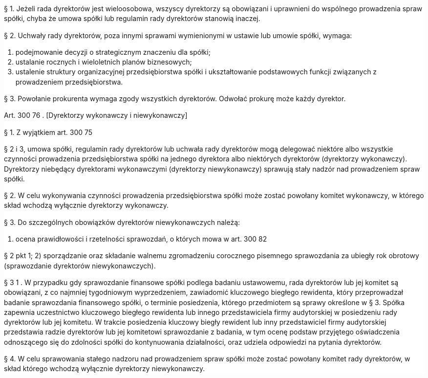 § 1. Jeżeli rada dyrektorów jest wieloosobowa, wszyscy dyrektorzy są obowiązani i uprawnieni
do wspólnego prowadzenia spraw spółki, chyba że umowa spółki lub regulamin rady dyrektorów
stanowią inaczej.

§ 2. Uchwały rady dyrektorów, poza innymi sprawami wymienionymi w ustawie lub umowie
spółki, wymaga:
1) podejmowanie decyzji o strategicznym znaczeniu dla spółki;
2) ustalanie rocznych i wieloletnich planów biznesowych;
3) ustalenie struktury organizacyjnej przedsiębiorstwa spółki i ukształtowanie podstawowych
funkcji związanych z prowadzeniem przedsiębiorstwa.

§ 3. Powołanie prokurenta wymaga zgody wszystkich dyrektorów. Odwołać prokurę może
każdy dyrektor.

Art. 300
76
. [Dyrektorzy wykonawczy i niewykonawczy]

§ 1. Z wyjątkiem art. 300
75 

§ 2 i 3, umowa spółki, regulamin rady dyrektorów lub uchwała
rady dyrektorów mogą delegować niektóre albo wszystkie czynności prowadzenia
przedsiębiorstwa spółki na jednego dyrektora albo niektórych dyrektorów (dyrektorzy
wykonawczy). Dyrektorzy niebędący dyrektorami wykonawczymi (dyrektorzy niewykonawczy)
sprawują stały nadzór nad prowadzeniem spraw spółki.

§ 2. W celu wykonywania czynności prowadzenia przedsiębiorstwa spółki może zostać
powołany komitet wykonawczy, w którego skład wchodzą wyłącznie dyrektorzy wykonawczy.

§ 3. Do szczególnych obowiązków dyrektorów niewykonawczych należą:
1) ocena prawidłowości i rzetelności sprawozdań, o których mowa w art. 300
82 

§ 2 pkt 1;
2) sporządzanie oraz składanie walnemu zgromadzeniu corocznego pisemnego sprawozdania
za ubiegły rok obrotowy (sprawozdanie dyrektorów niewykonawczych).


§ 3
1
. W przypadku gdy sprawozdanie finansowe spółki podlega badaniu ustawowemu, rada
dyrektorów lub jej komitet są obowiązani, z co najmniej tygodniowym wyprzedzeniem,
zawiadomić kluczowego biegłego rewidenta, który przeprowadzał badanie sprawozdania
finansowego spółki, o terminie posiedzenia, którego przedmiotem są sprawy określone w § 3.
Spółka zapewnia uczestnictwo kluczowego biegłego rewidenta lub innego przedstawiciela firmy
audytorskiej w posiedzeniu rady dyrektorów lub jej komitetu. W trakcie posiedzenia kluczowy
biegły rewident lub inny przedstawiciel firmy audytorskiej przedstawia radzie dyrektorów lub jej
komitetowi sprawozdanie z badania, w tym ocenę podstaw przyjętego oświadczenia
odnoszącego się do zdolności spółki do kontynuowania działalności, oraz udziela odpowiedzi na
pytania dyrektorów.

§ 4. W celu sprawowania stałego nadzoru nad prowadzeniem spraw spółki może zostać
powołany komitet rady dyrektorów, w skład którego wchodzą wyłącznie dyrektorzy
niewykonawczy.

